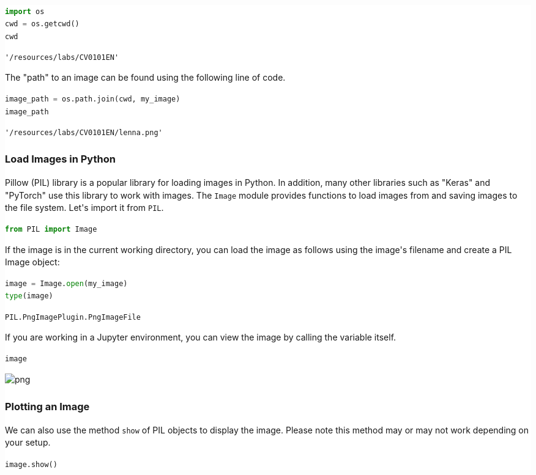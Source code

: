 ```python
import os
cwd = os.getcwd()
cwd 
```

```
'/resources/labs/CV0101EN'
```

The "path" to an image can be found using the following line of code.

```python
image_path = os.path.join(cwd, my_image)
image_path
```

```
'/resources/labs/CV0101EN/lenna.png'
```

### Load Images in Python

Pillow (PIL) library is a popular library for loading images in Python. In addition, many other libraries such as "Keras" and "PyTorch" use this library to work with images. The `Image` module provides functions to load images from and saving images to the file system. Let's import it from `PIL`.

```python
from PIL import Image
```

If the image is in the current working directory, you can load the image as follows using the image's filename and create a PIL Image object:

```python
image = Image.open(my_image)
type(image)
```

```
PIL.PngImagePlugin.PngImageFile
```

If you are working in a Jupyter environment, you can view the image by calling the variable itself.

```python
image
```

![png](../../.gitbook/assets/output\_25\_0)

### Plotting an Image

We can also use the method `show` of PIL objects to display the image. Please note this method may or may not work depending on your setup.

```python
image.show()
```
